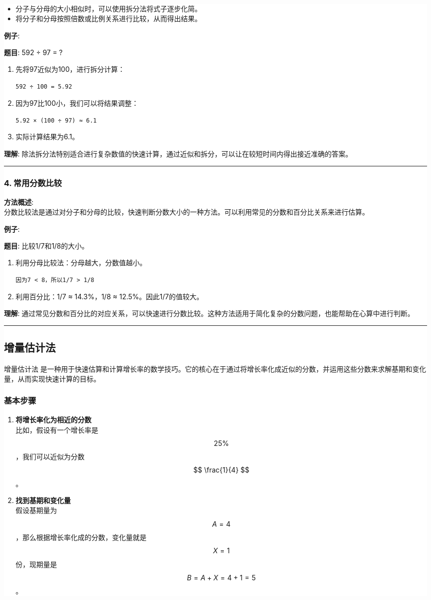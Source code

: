 - 分子与分母的大小相似时，可以使用拆分法将式子逐步化简。
- 将分子和分母按照倍数或比例关系进行比较，从而得出结果。

**例子**:

**题目**: 592 ÷ 97 = ?

1. 先将97近似为100，进行拆分计算：

   ```
   592 ÷ 100 = 5.92
   ```

2. 因为97比100小，我们可以将结果调整：

   ```
   5.92 × (100 ÷ 97) ≈ 6.1
   ```

3. 实际计算结果为6.1。

**理解**:
除法拆分法特别适合进行复杂数值的快速计算，通过近似和拆分，可以让在较短时间内得出接近准确的答案。

---

### 4. 常用分数比较

**方法概述**:  
分数比较法是通过对分子和分母的比较，快速判断分数大小的一种方法。可以利用常见的分数和百分比关系来进行估算。

**例子**:

**题目**: 比较1/7和1/8的大小。

1. 利用分母比较法：分母越大，分数值越小。

   ```
   因为7 < 8，所以1/7 > 1/8
   ```

2. 利用百分比：1/7 ≈ 14.3%，1/8 ≈ 12.5%。因此1/7的值较大。

**理解**:
通过常见分数和百分比的对应关系，可以快速进行分数比较。这种方法适用于简化复杂的分数问题，也能帮助在心算中进行判断。

---


## 增量估计法

增量估计法 是一种用于快速估算和计算增长率的数学技巧。它的核心在于通过将增长率化成近似的分数，并运用这些分数来求解基期和变化量，从而实现快速计算的目标。

### 基本步骤

1. **将增长率化为相近的分数**  
   比如，假设有一个增长率是 $$ 25 \% $$，我们可以近似为分数 $$ \frac{1}{4} $$。

2. **找到基期和变化量**  
   假设基期量为 $$ A  = 4 $$，那么根据增长率化成的分数，变化量就是 $$ X = 1 $$ 份，现期量是 $$ B = A + X = 4 + 1 = 5 $$ 。

